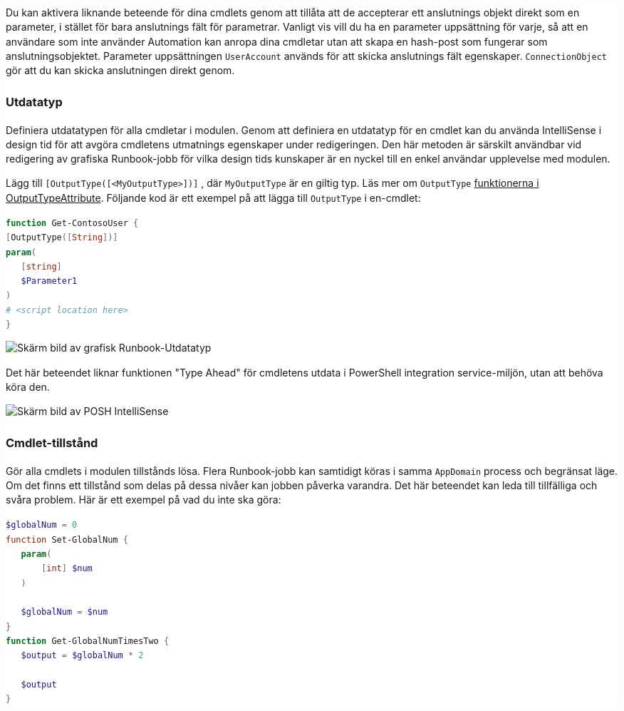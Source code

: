 Du kan aktivera liknande beteende för dina cmdlets genom att tillåta att de accepterar ett anslutnings objekt direkt som en parameter, i stället för bara anslutnings fält för parametrar. Vanligt vis vill du ha en parameter uppsättning för varje, så att en användare som inte använder Automation kan anropa dina cmdletar utan att skapa en hash-post som fungerar som anslutningsobjektet. Parameter uppsättningen `UserAccount` används för att skicka anslutnings fält egenskaper. `ConnectionObject` gör att du kan skicka anslutningen direkt genom.

### <a name="output-type"></a>Utdatatyp

Definiera utdatatypen för alla cmdletar i modulen. Genom att definiera en utdatatyp för en cmdlet kan du använda IntelliSense i design tid för att avgöra cmdletens utmatnings egenskaper under redigeringen. Den här metoden är särskilt användbar vid redigering av grafiska Runbook-jobb för vilka design tids kunskaper är en nyckel till en enkel användar upplevelse med modulen.

Lägg till `[OutputType([<MyOutputType>])]` , där `MyOutputType` är en giltig typ. Läs mer om `OutputType` [funktionerna i OutputTypeAttribute](/powershell/module/microsoft.powershell.core/about/about_functions_outputtypeattribute). Följande kod är ett exempel på att lägga till `OutputType` i en-cmdlet:

  ```powershell
  function Get-ContosoUser {
  [OutputType([String])]
  param(
     [string]
     $Parameter1
  )
  # <script location here>
  }
  ```

  ![Skärm bild av grafisk Runbook-Utdatatyp](../media/modules/runbook-graphical-module-output-type.png)

  Det här beteendet liknar funktionen "Type Ahead" för cmdletens utdata i PowerShell integration service-miljön, utan att behöva köra den.

  ![Skärm bild av POSH IntelliSense](../media/modules/automation-posh-ise-intellisense.png)

### <a name="cmdlet-state"></a>Cmdlet-tillstånd

Gör alla cmdlets i modulen tillstånds lösa. Flera Runbook-jobb kan samtidigt köras i samma `AppDomain` process och begränsat läge. Om det finns ett tillstånd som delas på dessa nivåer kan jobben påverka varandra. Det här beteendet kan leda till tillfälliga och svåra problem. Här är ett exempel på vad du inte ska göra:

  ```powershell
  $globalNum = 0
  function Set-GlobalNum {
     param(
         [int] $num
     )

     $globalNum = $num
  }
  function Get-GlobalNumTimesTwo {
     $output = $globalNum * 2

     $output
  }
  ```
